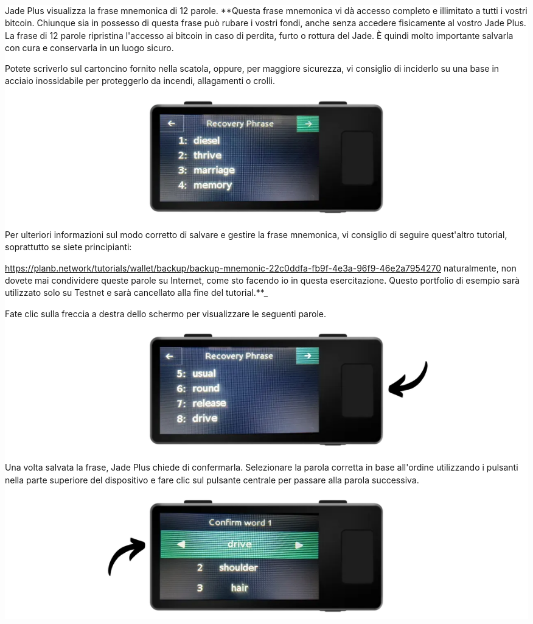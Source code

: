 Jade Plus visualizza la frase mnemonica di 12 parole. **Questa frase mnemonica vi dà accesso completo e illimitato a tutti i vostri bitcoin. Chiunque sia in possesso di questa frase può rubare i vostri fondi, anche senza accedere fisicamente al vostro Jade Plus. La frase di 12 parole ripristina l'accesso ai bitcoin in caso di perdita, furto o rottura del Jade. È quindi molto importante salvarla con cura e conservarla in un luogo sicuro.

Potete scriverlo sul cartoncino fornito nella scatola, oppure, per maggiore sicurezza, vi consiglio di inciderlo su una base in acciaio inossidabile per proteggerlo da incendi, allagamenti o crolli.

![Image](assets/fr/10.webp)

Per ulteriori informazioni sul modo corretto di salvare e gestire la frase mnemonica, vi consiglio di seguire quest'altro tutorial, soprattutto se siete principianti:

https://planb.network/tutorials/wallet/backup/backup-mnemonic-22c0ddfa-fb9f-4e3a-96f9-46e2a7954270
naturalmente, non dovete mai condividere queste parole su Internet, come sto facendo io in questa esercitazione. Questo portfolio di esempio sarà utilizzato solo su Testnet e sarà cancellato alla fine del tutorial.**_

Fate clic sulla freccia a destra dello schermo per visualizzare le seguenti parole.

![Image](assets/fr/11.webp)

Una volta salvata la frase, Jade Plus chiede di confermarla. Selezionare la parola corretta in base all'ordine utilizzando i pulsanti nella parte superiore del dispositivo e fare clic sul pulsante centrale per passare alla parola successiva.

![Image](assets/fr/12.webp)
